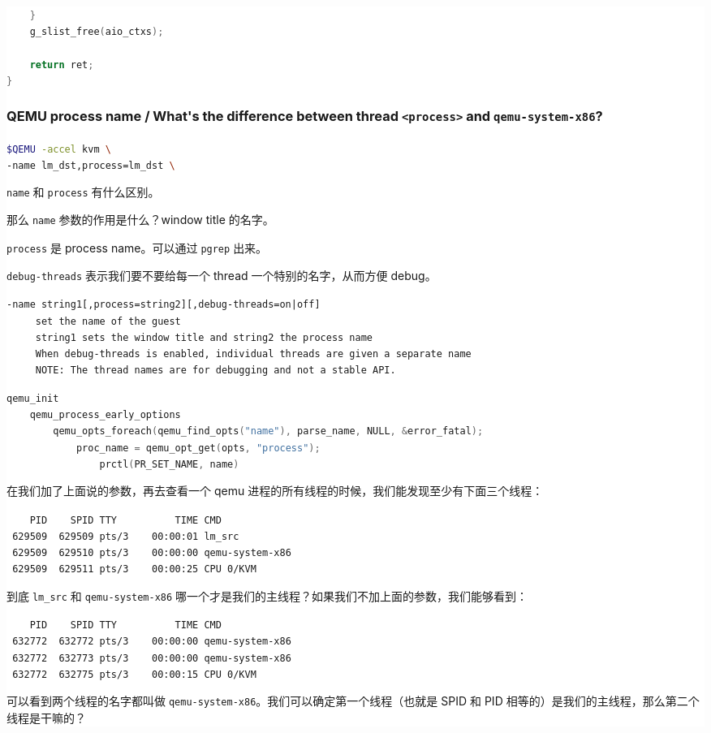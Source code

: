 ```c
    }
    g_slist_free(aio_ctxs);

    return ret;
}
```

### QEMU process name / What's the difference between thread `<process>` and `qemu-system-x86`?

```bash
$QEMU -accel kvm \
-name lm_dst,process=lm_dst \
```

`name` 和 `process` 有什么区别。

那么 `name` 参数的作用是什么？window title 的名字。

`process` 是 process name。可以通过 `pgrep` 出来。

`debug-threads` 表示我们要不要给每一个 thread 一个特别的名字，从而方便 debug。

```
-name string1[,process=string2][,debug-threads=on|off]
     set the name of the guest
     string1 sets the window title and string2 the process name
     When debug-threads is enabled, individual threads are given a separate name
     NOTE: The thread names are for debugging and not a stable API.
```

```c
qemu_init
    qemu_process_early_options
        qemu_opts_foreach(qemu_find_opts("name"), parse_name, NULL, &error_fatal);
            proc_name = qemu_opt_get(opts, "process");
                prctl(PR_SET_NAME, name)
```

在我们加了上面说的参数，再去查看一个 qemu 进程的所有线程的时候，我们能发现至少有下面三个线程：

```
    PID    SPID TTY          TIME CMD
 629509  629509 pts/3    00:00:01 lm_src
 629509  629510 pts/3    00:00:00 qemu-system-x86
 629509  629511 pts/3    00:00:25 CPU 0/KVM
```

到底 `lm_src` 和 `qemu-system-x86` 哪一个才是我们的主线程？如果我们不加上面的参数，我们能够看到：

```
    PID    SPID TTY          TIME CMD
 632772  632772 pts/3    00:00:00 qemu-system-x86
 632772  632773 pts/3    00:00:00 qemu-system-x86
 632772  632775 pts/3    00:00:15 CPU 0/KVM
```

可以看到两个线程的名字都叫做 `qemu-system-x86`。我们可以确定第一个线程（也就是 SPID 和 PID 相等的）是我们的主线程，那么第二个线程是干嘛的？
